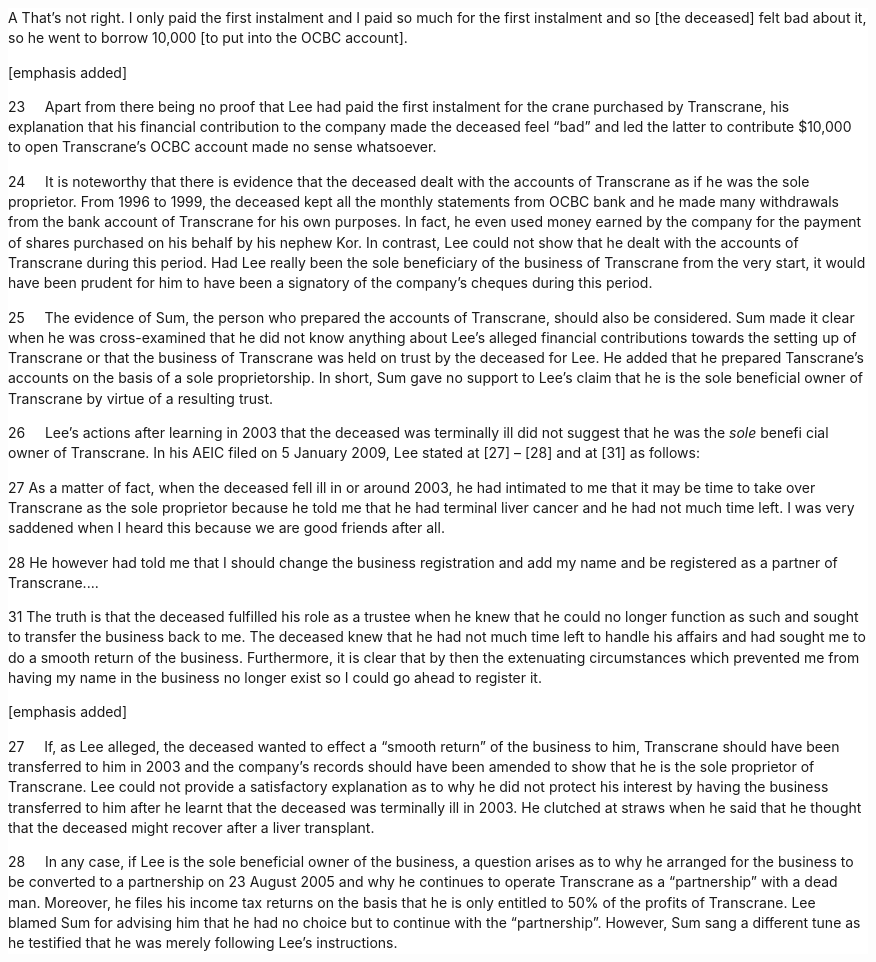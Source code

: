  A That’s not right. I only paid the first instalment and I paid so much for the first instalment and so [the deceased] felt bad about it, so he went to borrow 10,000 [to put into the OCBC account]. 

 [emphasis added] 

23     Apart from there being no proof that Lee had paid the first instalment for the crane purchased by Transcrane, his explanation that his financial contribution to the company made the deceased feel “bad” and led the latter to contribute $10,000 to open Transcrane’s OCBC account made no sense whatsoever. 

24     It is noteworthy that there is evidence that the deceased dealt with the accounts of Transcrane as if he was the sole proprietor. From 1996 to 1999, the deceased kept all the monthly statements from OCBC bank and he made many withdrawals from the bank account of Transcrane for his own purposes. In fact, he even used money earned by the company for the payment of shares purchased on his behalf by his nephew Kor. In contrast, Lee could not show that he dealt with the accounts of Transcrane during this period. Had Lee really been the sole beneficiary of the business of Transcrane from the very start, it would have been prudent for him to have been a signatory of the company’s cheques during this period. 

25     The evidence of Sum, the person who prepared the accounts of Transcrane, should also be considered. Sum made it clear when he was cross-examined that he did not know anything about Lee’s alleged financial contributions towards the setting up of Transcrane or that the business of Transcrane was held on trust by the deceased for Lee. He added that he prepared Tanscrane’s accounts on the basis of a sole proprietorship. In short, Sum gave no support to Lee’s claim that he is the sole beneficial owner of Transcrane by virtue of a resulting trust. 

26     Lee’s actions after learning in 2003 that the deceased was terminally ill did not suggest that he was the _sole_ benefi cial owner of Transcrane. In his AEIC filed on 5 January 2009, Lee stated at [27] – [28] and at [31] as follows: 

 27 As a matter of fact, when the deceased fell ill in or around 2003, he had intimated to me that it may be time to take over Transcrane as the sole proprietor because he told me that he had terminal liver cancer and he had not much time left. I was very saddened when I heard this because we are good friends after all. 

 28 He however had told me that I should change the business registration and add my name and be registered as a partner of Transcrane.... 


 31 The truth is that the deceased fulfilled his role as a trustee when he knew that he could no longer function as such and sought to transfer the business back to me. The deceased knew that he had not much time left to handle his affairs and had sought me to do a smooth return of the business. Furthermore, it is clear that by then the extenuating circumstances which prevented me from having my name in the business no longer exist so I could go ahead to register it. 

 [emphasis added] 

27     If, as Lee alleged, the deceased wanted to effect a “smooth return” of the business to him, Transcrane should have been transferred to him in 2003 and the company’s records should have been amended to show that he is the sole proprietor of Transcrane. Lee could not provide a satisfactory explanation as to why he did not protect his interest by having the business transferred to him after he learnt that the deceased was terminally ill in 2003. He clutched at straws when he said that he thought that the deceased might recover after a liver transplant. 

28     In any case, if Lee is the sole beneficial owner of the business, a question arises as to why he arranged for the business to be converted to a partnership on 23 August 2005 and why he continues to operate Transcrane as a “partnership” with a dead man. Moreover, he files his income tax returns on the basis that he is only entitled to 50% of the profits of Transcrane. Lee blamed Sum for advising him that he had no choice but to continue with the “partnership”. However, Sum sang a different tune as he testified that he was merely following Lee’s instructions. 
